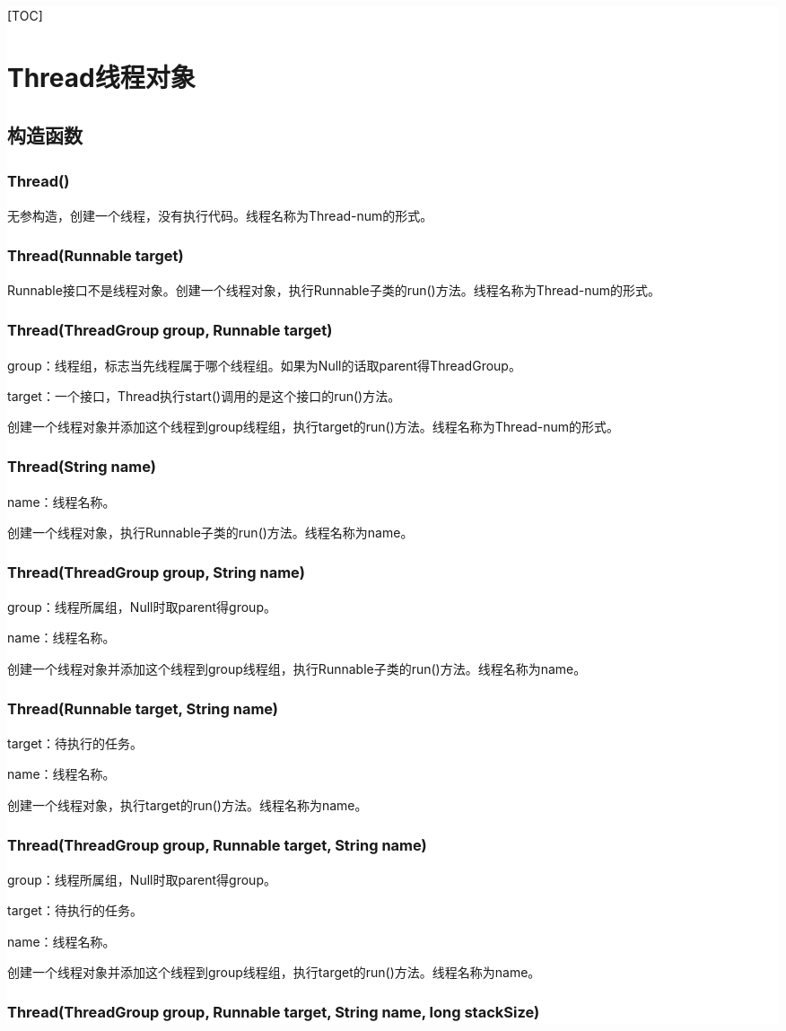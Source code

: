 [TOC]



# Thread线程对象

## 构造函数

### Thread()

无参构造，创建一个线程，没有执行代码。线程名称为Thread-num的形式。

### Thread(Runnable target)

Runnable接口不是线程对象。创建一个线程对象，执行Runnable子类的run()方法。线程名称为Thread-num的形式。

### Thread(ThreadGroup group, Runnable target)

group：线程组，标志当先线程属于哪个线程组。如果为Null的话取parent得ThreadGroup。

target：一个接口，Thread执行start()调用的是这个接口的run()方法。

创建一个线程对象并添加这个线程到group线程组，执行target的run()方法。线程名称为Thread-num的形式。

### Thread(String name)

name：线程名称。

创建一个线程对象，执行Runnable子类的run()方法。线程名称为name。

### Thread(ThreadGroup group, String name)

group：线程所属组，Null时取parent得group。

name：线程名称。

创建一个线程对象并添加这个线程到group线程组，执行Runnable子类的run()方法。线程名称为name。

### Thread(Runnable target, String name)

target：待执行的任务。

name：线程名称。

创建一个线程对象，执行target的run()方法。线程名称为name。

### Thread(ThreadGroup group, Runnable target, String name)

group：线程所属组，Null时取parent得group。

target：待执行的任务。

name：线程名称。

创建一个线程对象并添加这个线程到group线程组，执行target的run()方法。线程名称为name。

### Thread(ThreadGroup group, Runnable target, String name, long stackSize)
